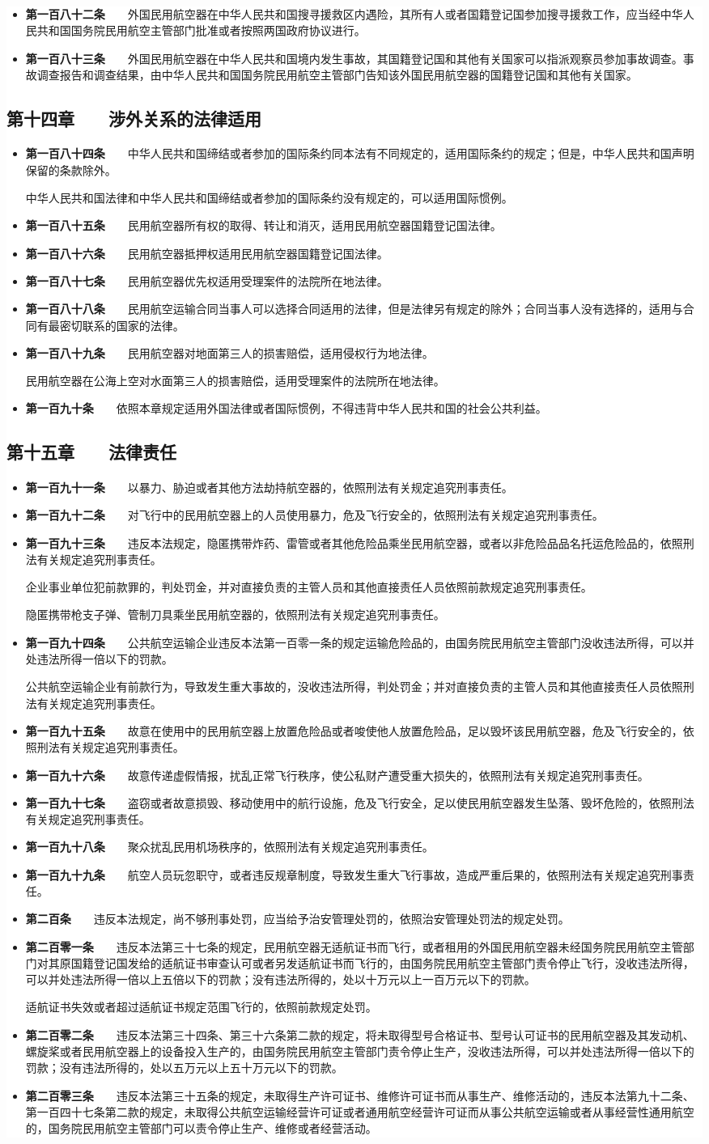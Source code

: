 - **第一百八十二条**　　外国民用航空器在中华人民共和国搜寻援救区内遇险，其所有人或者国籍登记国参加搜寻援救工作，应当经中华人民共和国国务院民用航空主管部门批准或者按照两国政府协议进行。

- **第一百八十三条**　　外国民用航空器在中华人民共和国境内发生事故，其国籍登记国和其他有关国家可以指派观察员参加事故调查。事故调查报告和调查结果，由中华人民共和国国务院民用航空主管部门告知该外国民用航空器的国籍登记国和其他有关国家。

## 第十四章　　涉外关系的法律适用

- **第一百八十四条**　　中华人民共和国缔结或者参加的国际条约同本法有不同规定的，适用国际条约的规定；但是，中华人民共和国声明保留的条款除外。

  中华人民共和国法律和中华人民共和国缔结或者参加的国际条约没有规定的，可以适用国际惯例。

- **第一百八十五条**　　民用航空器所有权的取得、转让和消灭，适用民用航空器国籍登记国法律。

- **第一百八十六条**　　民用航空器抵押权适用民用航空器国籍登记国法律。

- **第一百八十七条**　　民用航空器优先权适用受理案件的法院所在地法律。

- **第一百八十八条**　　民用航空运输合同当事人可以选择合同适用的法律，但是法律另有规定的除外；合同当事人没有选择的，适用与合同有最密切联系的国家的法律。

- **第一百八十九条**　　民用航空器对地面第三人的损害赔偿，适用侵权行为地法律。

  民用航空器在公海上空对水面第三人的损害赔偿，适用受理案件的法院所在地法律。

- **第一百九十条**　　依照本章规定适用外国法律或者国际惯例，不得违背中华人民共和国的社会公共利益。

## 第十五章　　法律责任

- **第一百九十一条**　　以暴力、胁迫或者其他方法劫持航空器的，依照刑法有关规定追究刑事责任。

- **第一百九十二条**　　对飞行中的民用航空器上的人员使用暴力，危及飞行安全的，依照刑法有关规定追究刑事责任。

- **第一百九十三条**　　违反本法规定，隐匿携带炸药、雷管或者其他危险品乘坐民用航空器，或者以非危险品品名托运危险品的，依照刑法有关规定追究刑事责任。

  企业事业单位犯前款罪的，判处罚金，并对直接负责的主管人员和其他直接责任人员依照前款规定追究刑事责任。

  隐匿携带枪支子弹、管制刀具乘坐民用航空器的，依照刑法有关规定追究刑事责任。

- **第一百九十四条**　　公共航空运输企业违反本法第一百零一条的规定运输危险品的，由国务院民用航空主管部门没收违法所得，可以并处违法所得一倍以下的罚款。

  公共航空运输企业有前款行为，导致发生重大事故的，没收违法所得，判处罚金；并对直接负责的主管人员和其他直接责任人员依照刑法有关规定追究刑事责任。

- **第一百九十五条**　　故意在使用中的民用航空器上放置危险品或者唆使他人放置危险品，足以毁坏该民用航空器，危及飞行安全的，依照刑法有关规定追究刑事责任。

- **第一百九十六条**　　故意传递虚假情报，扰乱正常飞行秩序，使公私财产遭受重大损失的，依照刑法有关规定追究刑事责任。

- **第一百九十七条**　　盗窃或者故意损毁、移动使用中的航行设施，危及飞行安全，足以使民用航空器发生坠落、毁坏危险的，依照刑法有关规定追究刑事责任。

- **第一百九十八条**　　聚众扰乱民用机场秩序的，依照刑法有关规定追究刑事责任。

- **第一百九十九条**　　航空人员玩忽职守，或者违反规章制度，导致发生重大飞行事故，造成严重后果的，依照刑法有关规定追究刑事责任。

- **第二百条**　　违反本法规定，尚不够刑事处罚，应当给予治安管理处罚的，依照治安管理处罚法的规定处罚。

- **第二百零一条**　　违反本法第三十七条的规定，民用航空器无适航证书而飞行，或者租用的外国民用航空器未经国务院民用航空主管部门对其原国籍登记国发给的适航证书审查认可或者另发适航证书而飞行的，由国务院民用航空主管部门责令停止飞行，没收违法所得，可以并处违法所得一倍以上五倍以下的罚款；没有违法所得的，处以十万元以上一百万元以下的罚款。

  适航证书失效或者超过适航证书规定范围飞行的，依照前款规定处罚。

- **第二百零二条**　　违反本法第三十四条、第三十六条第二款的规定，将未取得型号合格证书、型号认可证书的民用航空器及其发动机、螺旋桨或者民用航空器上的设备投入生产的，由国务院民用航空主管部门责令停止生产，没收违法所得，可以并处违法所得一倍以下的罚款；没有违法所得的，处以五万元以上五十万元以下的罚款。

- **第二百零三条**　　违反本法第三十五条的规定，未取得生产许可证书、维修许可证书而从事生产、维修活动的，违反本法第九十二条、第一百四十七条第二款的规定，未取得公共航空运输经营许可证或者通用航空经营许可证而从事公共航空运输或者从事经营性通用航空的，国务院民用航空主管部门可以责令停止生产、维修或者经营活动。
